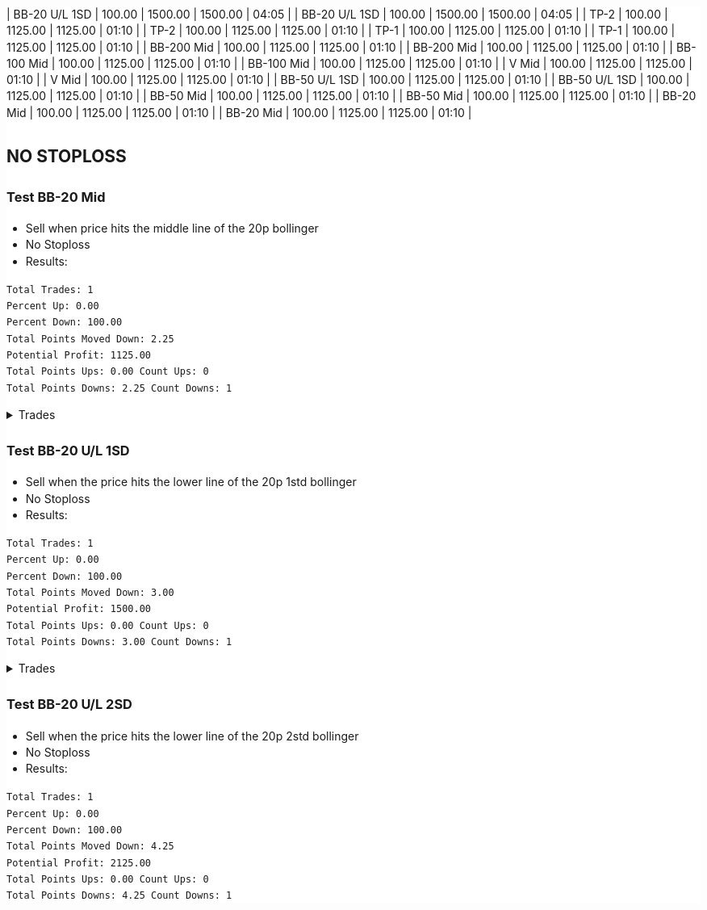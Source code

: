 | BB-20 U/L 1SD | 100.00 | 1500.00 | 1500.00 | 04:05 |     | BB-20 U/L 1SD | 100.00 | 1500.00 | 1500.00 | 04:05 |
| TP-2 | 100.00 | 1125.00 | 1125.00 | 01:10 |     | TP-2 | 100.00 | 1125.00 | 1125.00 | 01:10 |
| TP-1 | 100.00 | 1125.00 | 1125.00 | 01:10 |     | TP-1 | 100.00 | 1125.00 | 1125.00 | 01:10 |
| BB-200 Mid | 100.00 | 1125.00 | 1125.00 | 01:10 |     | BB-200 Mid | 100.00 | 1125.00 | 1125.00 | 01:10 |
| BB-100 Mid | 100.00 | 1125.00 | 1125.00 | 01:10 |     | BB-100 Mid | 100.00 | 1125.00 | 1125.00 | 01:10 |
| V Mid | 100.00 | 1125.00 | 1125.00 | 01:10 |     | V Mid | 100.00 | 1125.00 | 1125.00 | 01:10 |
| BB-50 U/L 1SD | 100.00 | 1125.00 | 1125.00 | 01:10 |     | BB-50 U/L 1SD | 100.00 | 1125.00 | 1125.00 | 01:10 |
| BB-50 Mid | 100.00 | 1125.00 | 1125.00 | 01:10 |     | BB-50 Mid | 100.00 | 1125.00 | 1125.00 | 01:10 |
| BB-20 Mid | 100.00 | 1125.00 | 1125.00 | 01:10 |     | BB-20 Mid | 100.00 | 1125.00 | 1125.00 | 01:10 |

## NO STOPLOSS

### Test BB-20 Mid
* Sell when price hits the middle line of the 20p bollinger
* No Stoploss
* Results:
```
Total Trades: 1
Percent Up: 0.00
Percent Down: 100.00
Total Points Moved Down: 2.25
Potential Profit: 1125.00
Total Points Ups: 0.00 Count Ups: 0
Total Points Downs: 2.25 Count Downs: 1
```

<details><summary>Trades</summary></details>

### Test BB-20 U/L 1SD
* Sell when the price hits the lower line of the 20p 1std bollinger
* No Stoploss
* Results:
```
Total Trades: 1
Percent Up: 0.00
Percent Down: 100.00
Total Points Moved Down: 3.00
Potential Profit: 1500.00
Total Points Ups: 0.00 Count Ups: 0
Total Points Downs: 3.00 Count Downs: 1
```

<details><summary>Trades</summary></details>

### Test BB-20 U/L 2SD
* Sell when the price hits the lower line of the 20p 2std bollinger
* No Stoploss
* Results:
```
Total Trades: 1
Percent Up: 0.00
Percent Down: 100.00
Total Points Moved Down: 4.25
Potential Profit: 2125.00
Total Points Ups: 0.00 Count Ups: 0
Total Points Downs: 4.25 Count Downs: 1
```
